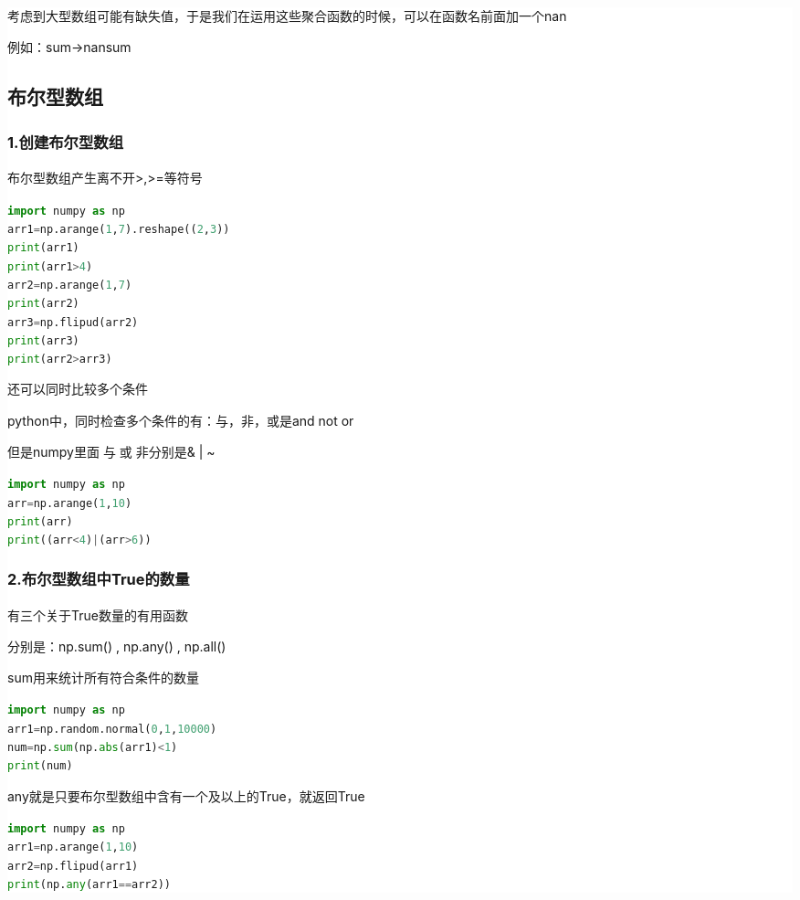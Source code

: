 考虑到大型数组可能有缺失值，于是我们在运用这些聚合函数的时候，可以在函数名前面加一个nan

例如：sum->nansum

## 布尔型数组

### 1.创建布尔型数组

布尔型数组产生离不开>,>=等符号

```python
import numpy as np
arr1=np.arange(1,7).reshape((2,3))
print(arr1)
print(arr1>4)
arr2=np.arange(1,7)
print(arr2)
arr3=np.flipud(arr2)
print(arr3)
print(arr2>arr3)
```

还可以同时比较多个条件

python中，同时检查多个条件的有：与，非，或是and not or

但是numpy里面 与 或 非分别是& | ~

```python
import numpy as np
arr=np.arange(1,10)
print(arr)
print((arr<4)|(arr>6))
```

### 2.布尔型数组中True的数量

有三个关于True数量的有用函数

分别是：np.sum() , np.any() , np.all()

sum用来统计所有符合条件的数量

```python
import numpy as np
arr1=np.random.normal(0,1,10000)
num=np.sum(np.abs(arr1)<1)
print(num)
```

any就是只要布尔型数组中含有一个及以上的True，就返回True

```python
import numpy as np
arr1=np.arange(1,10)
arr2=np.flipud(arr1)
print(np.any(arr1==arr2))
```
